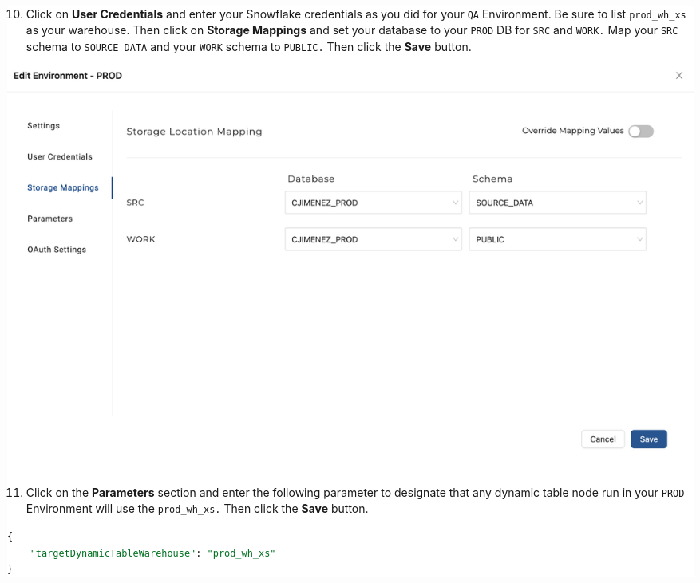 10. Click on **User Credentials** and enter your Snowflake credentials as you did for your `QA` Environment. Be sure to list `prod_wh_xs` as your warehouse. Then click on **Storage Mappings** and set your database to your `PROD` DB for `SRC` and `WORK.` Map your `SRC` schema to `SOURCE_DATA` and your `WORK` schema to `PUBLIC.` Then click the **Save** button.

![prodmappings](assets/7.9.1_prod_mappings.png)

11. Click on the **Parameters** section and enter the following parameter to designate that any dynamic table node run in your `PROD` Environment will use the `prod_wh_xs.` Then click the **Save** button. 

```sql
{
    "targetDynamicTableWarehouse": "prod_wh_xs"
}
```
